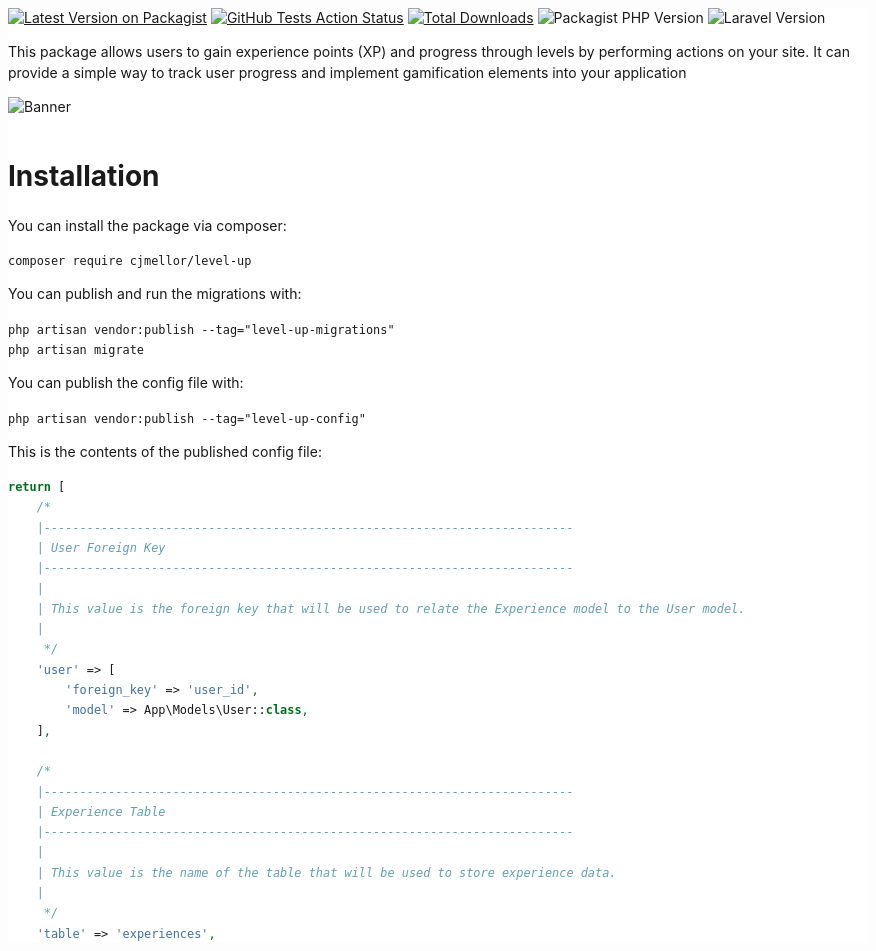 [![Latest Version on Packagist](https://img.shields.io/packagist/v/cjmellor/level-up?color=rgb%2856%20189%20248%29&label=release&style=for-the-badge)](https://packagist.org/packages/cjmellor/level-up)
[![GitHub Tests Action Status](https://img.shields.io/github/actions/workflow/status/cjmellor/level-up/run-tests.yml?branch=main&label=tests&style=for-the-badge&color=rgb%28134%20239%20128%29)](https://github.com/cjmellor/level-up/actions?query=workflow%3Arun-tests+branch%3Amain)
[![Total Downloads](https://img.shields.io/packagist/dt/cjmellor/level-up.svg?color=rgb%28249%20115%2022%29&style=for-the-badge)](https://packagist.org/packages/cjmellor/level-up)
![Packagist PHP Version](https://img.shields.io/packagist/dependency-v/cjmellor/level-up/php?color=rgb%28165%20180%20252%29&logo=php&logoColor=rgb%28165%20180%20252%29&style=for-the-badge)
![Laravel Version](https://img.shields.io/badge/laravel-^10-rgb(235%2068%2050)?style=for-the-badge&logo=laravel)

This package allows users to gain experience points (XP) and progress through levels by performing actions on your site. It can provide a simple way to track user progress and implement gamification elements into your application

![Banner](https://banners.beyondco.de/Level%20Up.png?theme=dark&packageManager=composer+require&packageName=cjmellor%2Flevel-up&pattern=ticTacToe&style=style_1&description=Enable+gamification+via+XP%2C+levels%2C+leaderboards%2C+achievements%2C+and+dynamic+multipliers&md=1&showWatermark=0&fontSize=100px&images=puzzle&widths=auto)

# Installation

You can install the package via composer:

```
composer require cjmellor/level-up
```

You can publish and run the migrations with:

```
php artisan vendor:publish --tag="level-up-migrations"
php artisan migrate
```

You can publish the config file with:

```
php artisan vendor:publish --tag="level-up-config"
```

This is the contents of the published config file:

```php
return [
    /*
    |--------------------------------------------------------------------------
    | User Foreign Key
    |--------------------------------------------------------------------------
    |
    | This value is the foreign key that will be used to relate the Experience model to the User model.
    |
     */
    'user' => [
        'foreign_key' => 'user_id',
        'model' => App\Models\User::class,
    ],

    /*
    |--------------------------------------------------------------------------
    | Experience Table
    |--------------------------------------------------------------------------
    |
    | This value is the name of the table that will be used to store experience data.
    |
     */
    'table' => 'experiences',

```